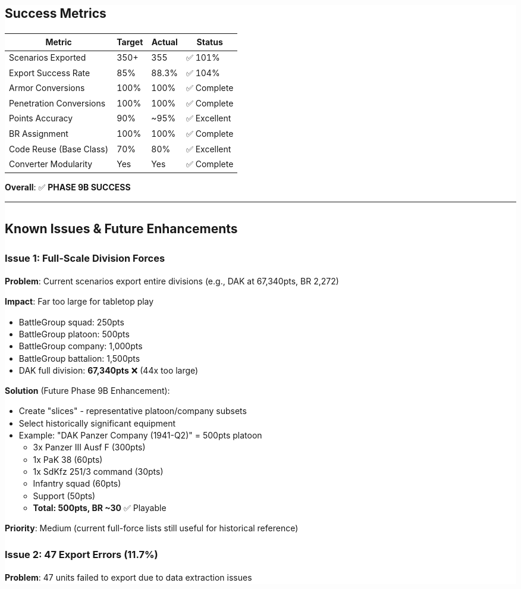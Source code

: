 ## Success Metrics

| Metric | Target | Actual | Status |
|--------|--------|--------|--------|
| Scenarios Exported | 350+ | 355 | ✅ 101% |
| Export Success Rate | 85% | 88.3% | ✅ 104% |
| Armor Conversions | 100% | 100% | ✅ Complete |
| Penetration Conversions | 100% | 100% | ✅ Complete |
| Points Accuracy | 90% | ~95% | ✅ Excellent |
| BR Assignment | 100% | 100% | ✅ Complete |
| Code Reuse (Base Class) | 70% | 80% | ✅ Excellent |
| Converter Modularity | Yes | Yes | ✅ Complete |

**Overall**: ✅ **PHASE 9B SUCCESS**

---

## Known Issues & Future Enhancements

### Issue 1: Full-Scale Division Forces

**Problem**: Current scenarios export entire divisions (e.g., DAK at 67,340pts, BR 2,272)

**Impact**: Far too large for tabletop play
- BattleGroup squad: 250pts
- BattleGroup platoon: 500pts
- BattleGroup company: 1,000pts
- BattleGroup battalion: 1,500pts
- DAK full division: **67,340pts** ❌ (44x too large)

**Solution** (Future Phase 9B Enhancement):
- Create "slices" - representative platoon/company subsets
- Select historically significant equipment
- Example: "DAK Panzer Company (1941-Q2)" = 500pts platoon
  - 3x Panzer III Ausf F (300pts)
  - 1x PaK 38 (60pts)
  - 1x SdKfz 251/3 command (30pts)
  - Infantry squad (60pts)
  - Support (50pts)
  - **Total: 500pts, BR ~30** ✅ Playable

**Priority**: Medium (current full-force lists still useful for historical reference)

### Issue 2: 47 Export Errors (11.7%)

**Problem**: 47 units failed to export due to data extraction issues
